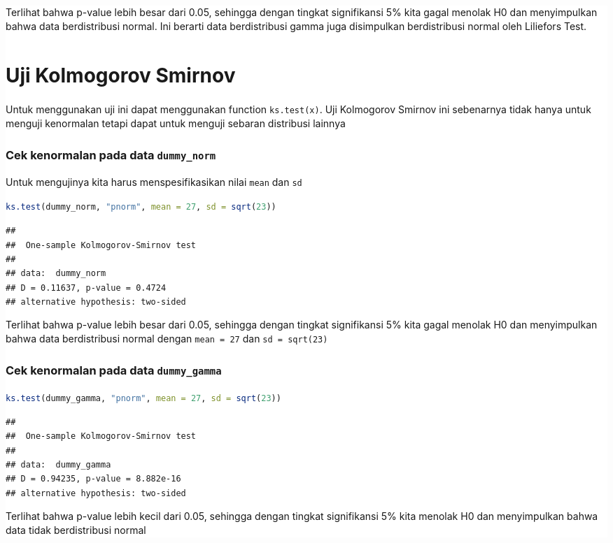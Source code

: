 Terlihat bahwa p-value lebih besar dari 0.05, sehingga dengan tingkat
signifikansi 5% kita gagal menolak H0 dan menyimpulkan bahwa data
berdistribusi normal. Ini berarti data berdistribusi gamma juga
disimpulkan berdistribusi normal oleh Liliefors Test.

Uji Kolmogorov Smirnov
======================

Untuk menggunakan uji ini dapat menggunakan function `ks.test(x)`. Uji
Kolmogorov Smirnov ini sebenarnya tidak hanya untuk menguji kenormalan
tetapi dapat untuk menguji sebaran distribusi lainnya

### Cek kenormalan pada data `dummy_norm`

Untuk mengujinya kita harus menspesifikasikan nilai `mean` dan `sd`

``` r
ks.test(dummy_norm, "pnorm", mean = 27, sd = sqrt(23))
```

    ## 
    ##  One-sample Kolmogorov-Smirnov test
    ## 
    ## data:  dummy_norm
    ## D = 0.11637, p-value = 0.4724
    ## alternative hypothesis: two-sided

Terlihat bahwa p-value lebih besar dari 0.05, sehingga dengan tingkat
signifikansi 5% kita gagal menolak H0 dan menyimpulkan bahwa data
berdistribusi normal dengan `mean = 27` dan `sd = sqrt(23)`

### Cek kenormalan pada data `dummy_gamma`

``` r
ks.test(dummy_gamma, "pnorm", mean = 27, sd = sqrt(23))
```

    ## 
    ##  One-sample Kolmogorov-Smirnov test
    ## 
    ## data:  dummy_gamma
    ## D = 0.94235, p-value = 8.882e-16
    ## alternative hypothesis: two-sided

Terlihat bahwa p-value lebih kecil dari 0.05, sehingga dengan tingkat
signifikansi 5% kita menolak H0 dan menyimpulkan bahwa data tidak
berdistribusi normal
